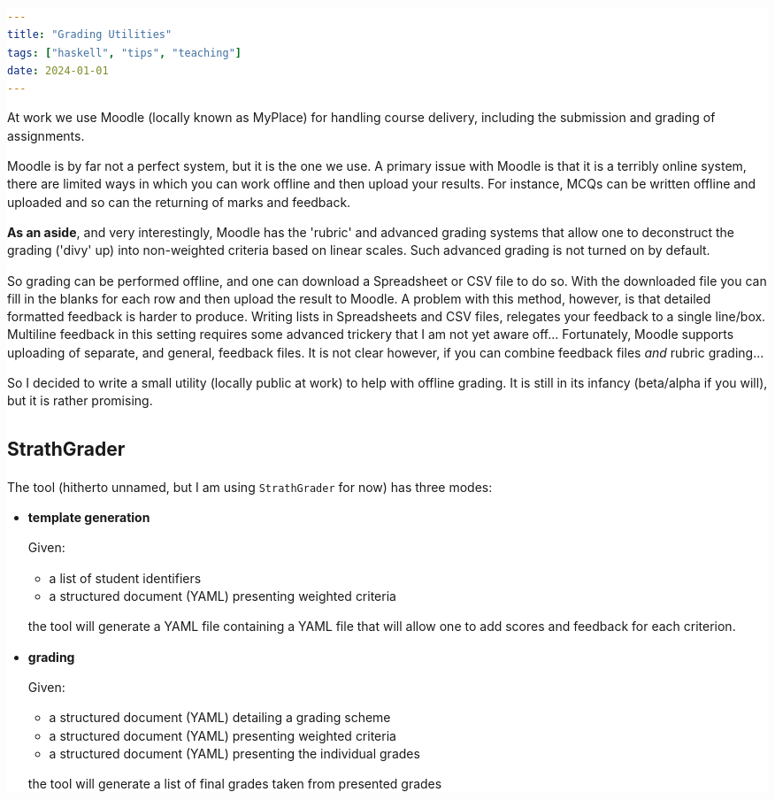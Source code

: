 ```yaml
---
title: "Grading Utilities"
tags: ["haskell", "tips", "teaching"]
date: 2024-01-01
---
```


At work we use Moodle (locally known as MyPlace) for handling course delivery, including the submission and grading of assignments.

Moodle is by far not a perfect system, but it is the one we use.
A primary issue with Moodle is that it is a terribly online system, there are limited ways in which you can work offline and then upload your results.
For instance, MCQs can be written offline and uploaded and so can the returning of marks and feedback.

**As an aside**, and very interestingly, Moodle has the 'rubric' and advanced grading systems that allow one to deconstruct the grading ('divy' up) into non-weighted criteria based on linear scales.
Such advanced grading is not turned on by default.

So grading can be performed offline, and one can download a Spreadsheet or CSV file to do so.
With the downloaded file you can fill in the blanks for each row and then upload the result to Moodle.
A problem with this method, however, is that detailed formatted feedback is harder to produce.
Writing lists in Spreadsheets and CSV files, relegates your feedback to a single line/box.
Multiline feedback in this setting requires some advanced trickery that I am not yet aware off...
Fortunately, Moodle supports uploading of separate, and general, feedback files.
It is not clear however, if you can combine feedback files _and_ rubric grading...

So I decided to write a small utility (locally public at work) to help with offline grading.
It is still in its infancy (beta/alpha if you will), but it is rather promising.

## StrathGrader

The tool (hitherto unnamed, but I am using `StrathGrader` for now) has three modes:

+ **template generation**

  Given:

  + a list of student identifiers
  + a structured document (YAML) presenting weighted criteria

  the tool will generate a YAML file containing a YAML file that will allow one to add scores and feedback for each criterion.

+ **grading**

  Given:

  + a structured document (YAML) detailing a grading scheme
  + a structured document (YAML) presenting weighted criteria
  + a structured document (YAML) presenting the individual grades

  the tool will generate a list of final grades taken from presented grades
